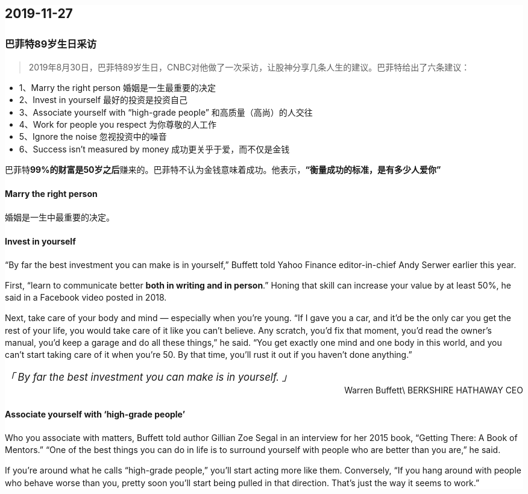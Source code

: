 




## 2019-11-27

### 巴菲特89岁生日采访

> 2019年8月30日，巴菲特89岁生日，CNBC对他做了一次采访，让股神分享几条人生的建议。巴菲特给出了六条建议：

* 1、Marry the right person 婚姻是一生最重要的决定
* 2、Invest in yourself 最好的投资是投资自己
* 3、Associate yourself with “high-grade people” 和高质量（高尚）的人交往
* 4、Work for people you respect 为你尊敬的人工作
* 5、Ignore the noise 忽视投资中的噪音
* 6、Success isn’t measured by money 成功更关乎于爱，而不仅是金钱

巴菲特**99%**的财富是**50岁之后**赚来的。巴菲特不认为金钱意味着成功。他表示，**“衡量成功的标准，是有多少人爱你”**


#### Marry the right person

婚姻是一生中最重要的决定。


#### Invest in yourself

“By far the best investment you can make is in yourself,” Buffett told Yahoo Finance editor-in-chief Andy Serwer earlier this year.

First, “learn to communicate better **both in writing and in person**.” Honing that skill can increase your value by at least 50%, he said in a Facebook video posted in 2018.

Next, take care of your body and mind — especially when you’re young. “If I gave you a car, and it’d be the only car you get the rest of your life, you would take care of it like you can’t believe. Any scratch, you’d fix that moment, you’d read the owner’s manual, you’d keep a garage and do all these things,” he said. “You get exactly one mind and one body in this world, and you can’t start taking care of it when you’re 50. By that time, you’ll rust it out if you haven’t done anything.”

<div style="font-style: italic; font-size: 120%;">
「 By far the best investment you can make is in yourself. 」
</div>

<div style="text-align: right">
Warren Buffett\
BERKSHIRE HATHAWAY CEO
</div>

#### Associate yourself with ‘high-grade people’

Who you associate with matters, Buffett told author Gillian Zoe Segal in an interview for her 2015 book, “Getting There: A Book of Mentors.” “One of the best things you can do in life is to surround yourself with people who are better than you are,” he said.

If you’re around what he calls “high-grade people,” you’ll start acting more like them. Conversely, “If you hang around with people who behave worse than you, pretty soon you’ll start being pulled in that direction. That’s just the way it seems to work.”
